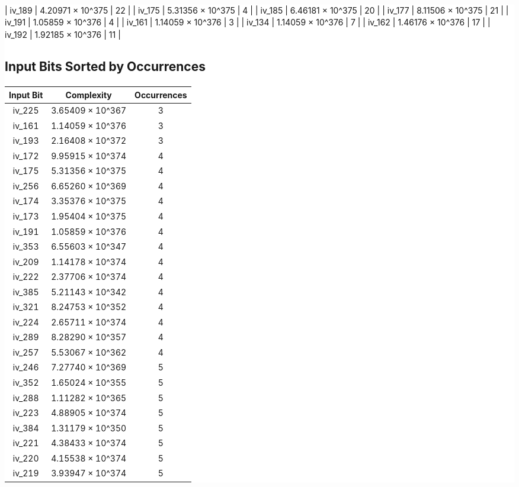 | iv_189 | 4.20971 × 10^375 | 22 |
| iv_175 | 5.31356 × 10^375 | 4 |
| iv_185 | 6.46181 × 10^375 | 20 |
| iv_177 | 8.11506 × 10^375 | 21 |
| iv_191 | 1.05859 × 10^376 | 4 |
| iv_161 | 1.14059 × 10^376 | 3 |
| iv_134 | 1.14059 × 10^376 | 7 |
| iv_162 | 1.46176 × 10^376 | 17 |
| iv_192 | 1.92185 × 10^376 | 11 |

## Input Bits Sorted by Occurrences

| Input Bit | Complexity | Occurrences |
|:---------:|:----------:|:-----------:|
| iv_225 | 3.65409 × 10^367 | 3 |
| iv_161 | 1.14059 × 10^376 | 3 |
| iv_193 | 2.16408 × 10^372 | 3 |
| iv_172 | 9.95915 × 10^374 | 4 |
| iv_175 | 5.31356 × 10^375 | 4 |
| iv_256 | 6.65260 × 10^369 | 4 |
| iv_174 | 3.35376 × 10^375 | 4 |
| iv_173 | 1.95404 × 10^375 | 4 |
| iv_191 | 1.05859 × 10^376 | 4 |
| iv_353 | 6.55603 × 10^347 | 4 |
| iv_209 | 1.14178 × 10^374 | 4 |
| iv_222 | 2.37706 × 10^374 | 4 |
| iv_385 | 5.21143 × 10^342 | 4 |
| iv_321 | 8.24753 × 10^352 | 4 |
| iv_224 | 2.65711 × 10^374 | 4 |
| iv_289 | 8.28290 × 10^357 | 4 |
| iv_257 | 5.53067 × 10^362 | 4 |
| iv_246 | 7.27740 × 10^369 | 5 |
| iv_352 | 1.65024 × 10^355 | 5 |
| iv_288 | 1.11282 × 10^365 | 5 |
| iv_223 | 4.88905 × 10^374 | 5 |
| iv_384 | 1.31179 × 10^350 | 5 |
| iv_221 | 4.38433 × 10^374 | 5 |
| iv_220 | 4.15538 × 10^374 | 5 |
| iv_219 | 3.93947 × 10^374 | 5 |